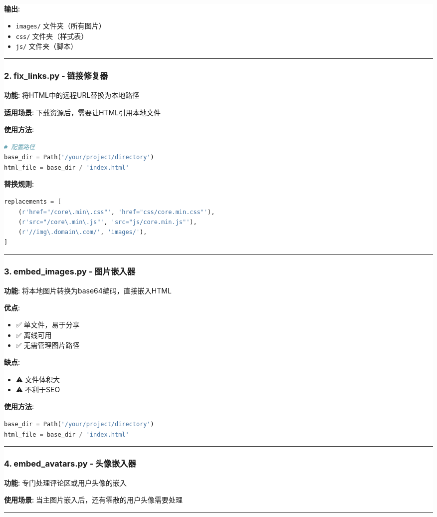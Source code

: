 **输出**: 
- `images/` 文件夹（所有图片）
- `css/` 文件夹（样式表）
- `js/` 文件夹（脚本）

---

### 2. fix_links.py - 链接修复器

**功能**: 将HTML中的远程URL替换为本地路径

**适用场景**: 下载资源后，需要让HTML引用本地文件

**使用方法**:
```python
# 配置路径
base_dir = Path('/your/project/directory')
html_file = base_dir / 'index.html'
```

**替换规则**:
```python
replacements = [
    (r'href="/core\.min\.css"', 'href="css/core.min.css"'),
    (r'src="/core\.min\.js"', 'src="js/core.min.js"'),
    (r'//img\.domain\.com/', 'images/'),
]
```

---

### 3. embed_images.py - 图片嵌入器

**功能**: 将本地图片转换为base64编码，直接嵌入HTML

**优点**:
- ✅ 单文件，易于分享
- ✅ 离线可用
- ✅ 无需管理图片路径

**缺点**:
- ⚠️ 文件体积大
- ⚠️ 不利于SEO

**使用方法**:
```python
base_dir = Path('/your/project/directory')
html_file = base_dir / 'index.html'
```

---

### 4. embed_avatars.py - 头像嵌入器

**功能**: 专门处理评论区或用户头像的嵌入

**使用场景**: 当主图片嵌入后，还有零散的用户头像需要处理

---